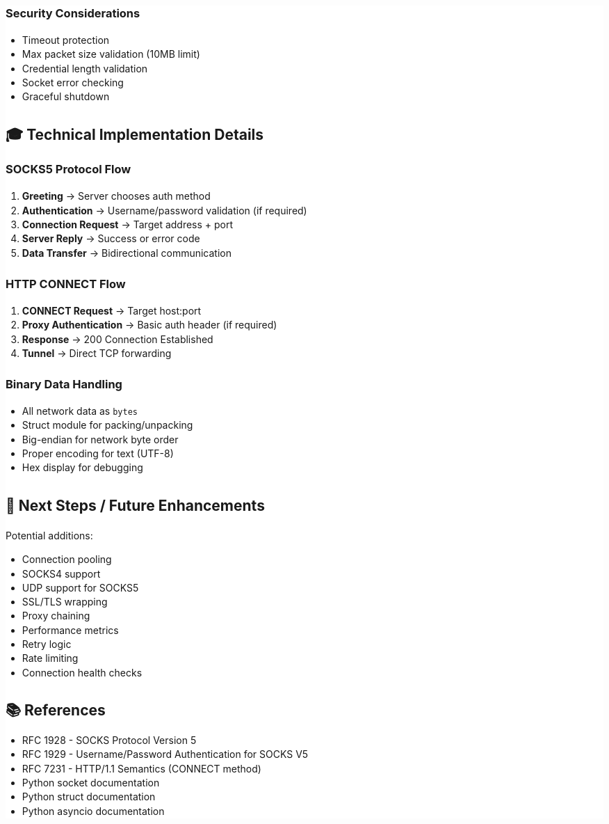### Security Considerations
- Timeout protection
- Max packet size validation (10MB limit)
- Credential length validation
- Socket error checking
- Graceful shutdown

## 🎓 Technical Implementation Details

### SOCKS5 Protocol Flow
1. **Greeting** → Server chooses auth method
2. **Authentication** → Username/password validation (if required)
3. **Connection Request** → Target address + port
4. **Server Reply** → Success or error code
5. **Data Transfer** → Bidirectional communication

### HTTP CONNECT Flow
1. **CONNECT Request** → Target host:port
2. **Proxy Authentication** → Basic auth header (if required)
3. **Response** → 200 Connection Established
4. **Tunnel** → Direct TCP forwarding

### Binary Data Handling
- All network data as `bytes`
- Struct module for packing/unpacking
- Big-endian for network byte order
- Proper encoding for text (UTF-8)
- Hex display for debugging

## 🚀 Next Steps / Future Enhancements

Potential additions:
- Connection pooling
- SOCKS4 support
- UDP support for SOCKS5
- SSL/TLS wrapping
- Proxy chaining
- Performance metrics
- Retry logic
- Rate limiting
- Connection health checks

## 📚 References

- RFC 1928 - SOCKS Protocol Version 5
- RFC 1929 - Username/Password Authentication for SOCKS V5
- RFC 7231 - HTTP/1.1 Semantics (CONNECT method)
- Python socket documentation
- Python struct documentation
- Python asyncio documentation
